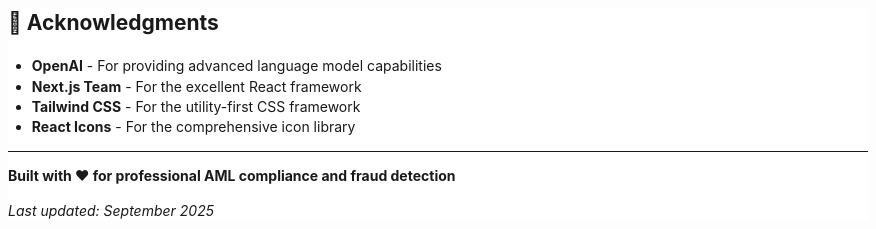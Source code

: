 ## 🙏 Acknowledgments

- **OpenAI** - For providing advanced language model capabilities
- **Next.js Team** - For the excellent React framework
- **Tailwind CSS** - For the utility-first CSS framework
- **React Icons** - For the comprehensive icon library

---

**Built with ❤️ for professional AML compliance and fraud detection**

*Last updated: September 2025*
